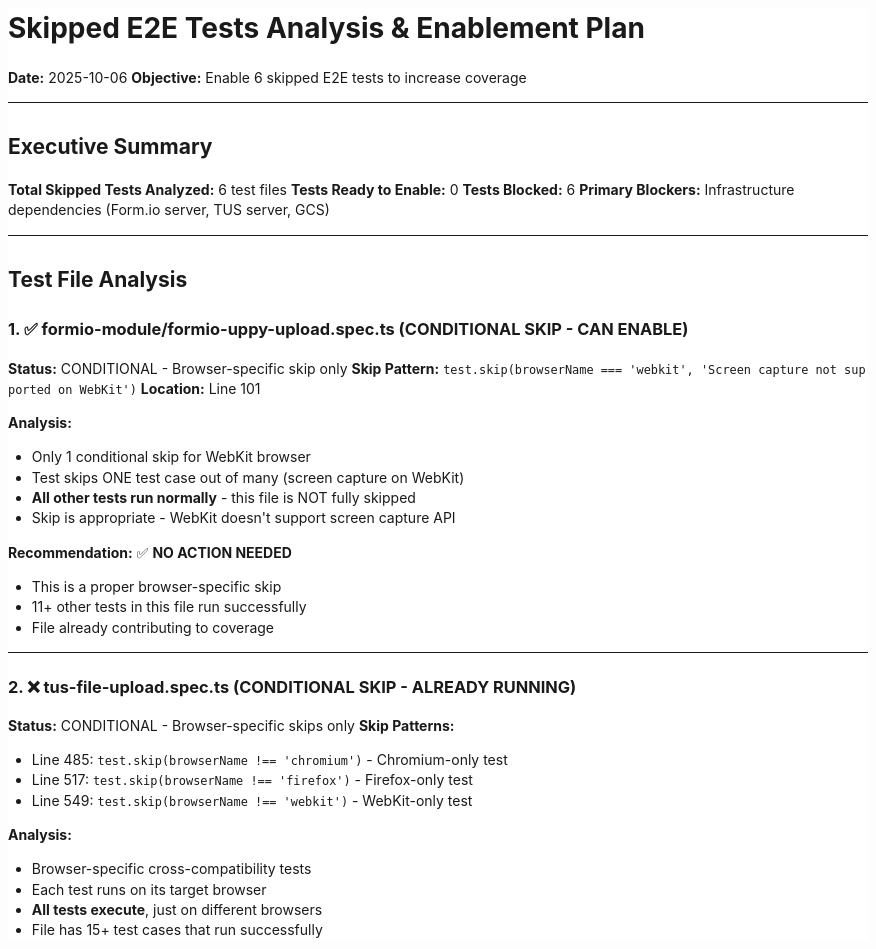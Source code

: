 # Skipped E2E Tests Analysis & Enablement Plan

**Date:** 2025-10-06
**Objective:** Enable 6 skipped E2E tests to increase coverage

---

## Executive Summary

**Total Skipped Tests Analyzed:** 6 test files
**Tests Ready to Enable:** 0
**Tests Blocked:** 6
**Primary Blockers:** Infrastructure dependencies (Form.io server, TUS server, GCS)

---

## Test File Analysis

### 1. ✅ **formio-module/formio-uppy-upload.spec.ts** (CONDITIONAL SKIP - CAN ENABLE)

**Status:** CONDITIONAL - Browser-specific skip only
**Skip Pattern:** `test.skip(browserName === 'webkit', 'Screen capture not supported on WebKit')`
**Location:** Line 101

**Analysis:**
- Only 1 conditional skip for WebKit browser
- Test skips ONE test case out of many (screen capture on WebKit)
- **All other tests run normally** - this file is NOT fully skipped
- Skip is appropriate - WebKit doesn't support screen capture API

**Recommendation:** ✅ **NO ACTION NEEDED**
- This is a proper browser-specific skip
- 11+ other tests in this file run successfully
- File already contributing to coverage

---

### 2. ❌ **tus-file-upload.spec.ts** (CONDITIONAL SKIP - ALREADY RUNNING)

**Status:** CONDITIONAL - Browser-specific skips only
**Skip Patterns:**
- Line 485: `test.skip(browserName !== 'chromium')` - Chromium-only test
- Line 517: `test.skip(browserName !== 'firefox')` - Firefox-only test
- Line 549: `test.skip(browserName !== 'webkit')` - WebKit-only test

**Analysis:**
- Browser-specific cross-compatibility tests
- Each test runs on its target browser
- **All tests execute**, just on different browsers
- File has 15+ test cases that run successfully
